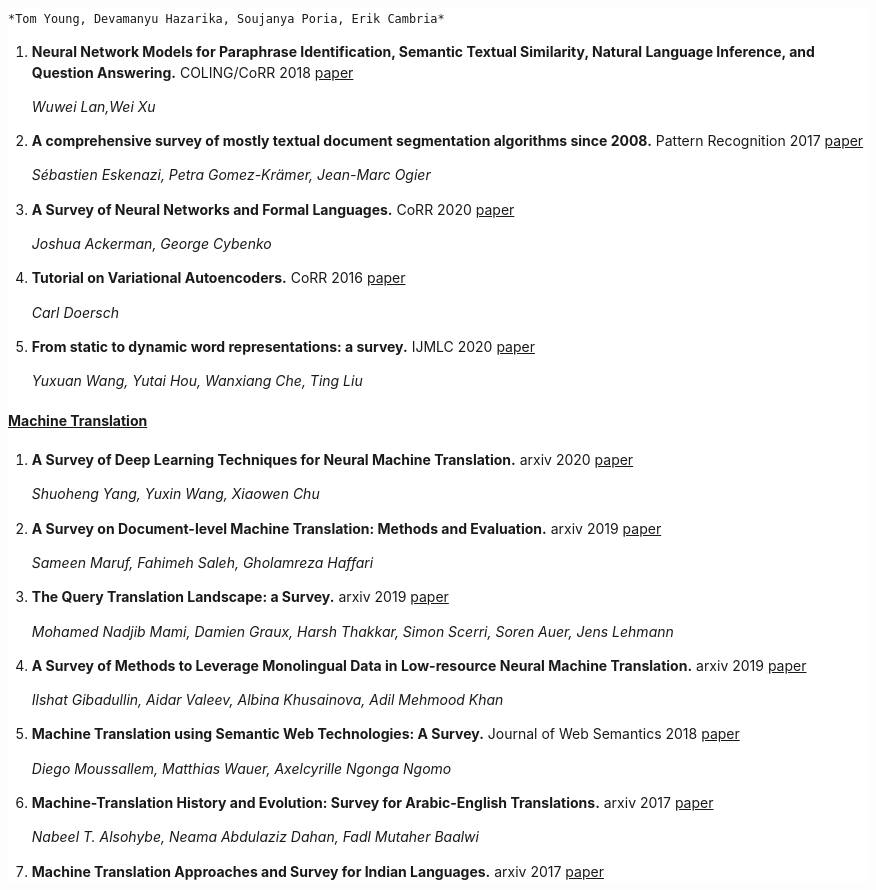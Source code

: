     *Tom Young, Devamanyu Hazarika, Soujanya Poria, Erik Cambria*

1. **Neural Network Models for Paraphrase Identification, Semantic Textual Similarity, Natural Language Inference, and Question Answering.** COLING/CoRR 2018 [paper](https://arxiv.org/pdf/1806.04330.pdf)

    *Wuwei Lan,Wei Xu*

1. **A comprehensive survey of mostly textual document segmentation algorithms since 2008.** Pattern Recognition 2017 [paper](https://www.sciencedirect.com/science/article/abs/pii/S0031320316303399)

    *Sébastien Eskenazi, Petra Gomez-Krämer, Jean-Marc Ogier*

1. **A Survey of Neural Networks and Formal Languages.** CoRR 2020 [paper](https://arxiv.org/abs/2006.01338)

    *Joshua Ackerman, George Cybenko*

1. **Tutorial on Variational Autoencoders.** CoRR 2016 [paper](https://arxiv.org/pdf/1606.05908.pdf)

    *Carl Doersch*

1. **From static to dynamic word representations: a survey.** IJMLC 2020 [paper](https://link.springer.com/article/10.1007/s13042-020-01069-8)

    *Yuxuan Wang, Yutai Hou, Wanxiang Che, Ting Liu*

#### [Machine Translation](#content)

1. **A Survey of Deep Learning Techniques for Neural Machine Translation.** arxiv 2020 [paper](https://arxiv.org/abs/2002.07526)

    *Shuoheng Yang, Yuxin Wang, Xiaowen Chu*

1. **A Survey on Document-level Machine Translation: Methods and Evaluation.** arxiv 2019 [paper](https://arxiv.org/abs/1912.08494)

    *Sameen Maruf, Fahimeh Saleh, Gholamreza Haffari*

1. **The Query Translation Landscape: a Survey.** arxiv 2019 [paper](https://arxiv.org/abs/1910.03118)

    *Mohamed Nadjib Mami, Damien Graux, Harsh Thakkar, Simon Scerri, Soren Auer, Jens Lehmann*

1. **A Survey of Methods to Leverage Monolingual Data in Low-resource Neural Machine Translation.** arxiv 2019 [paper](https://arxiv.org/abs/1910.00373)

    *Ilshat Gibadullin, Aidar Valeev, Albina Khusainova, Adil Mehmood Khan*

1. **Machine Translation using Semantic Web Technologies: A Survey.** Journal of Web Semantics 2018 [paper](https://arxiv.org/abs/1711.09476)

    *Diego Moussallem, Matthias Wauer, Axelcyrille Ngonga Ngomo*

1. **Machine-Translation History and Evolution: Survey for Arabic-English Translations.** arxiv 2017 [paper](https://arxiv.org/abs/1709.04685)

    *Nabeel T. Alsohybe, Neama Abdulaziz Dahan, Fadl Mutaher Baalwi*

1. **Machine Translation Approaches and Survey for Indian Languages.** arxiv 2017 [paper](https://arxiv.org/abs/1701.04290)
